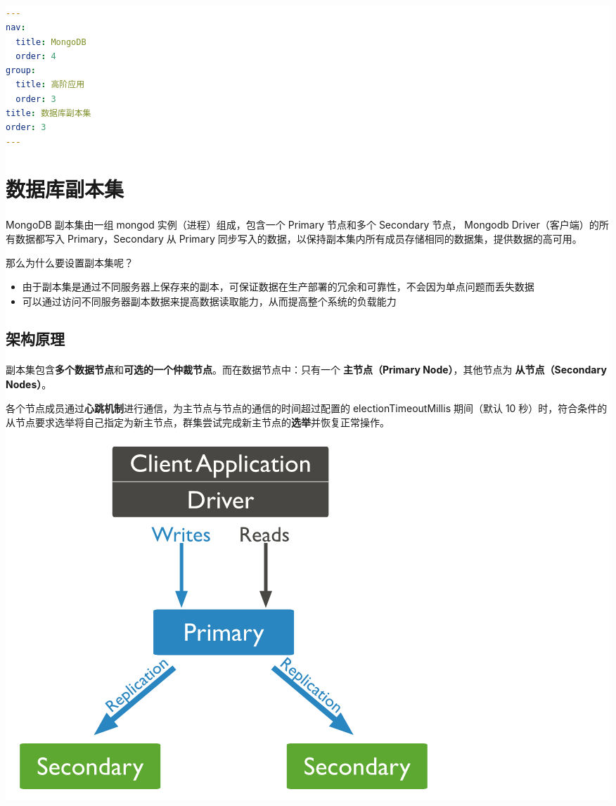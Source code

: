 ```yaml
---
nav:
  title: MongoDB
  order: 4
group:
  title: 高阶应用
  order: 3
title: 数据库副本集
order: 3
---
```


# 数据库副本集

MongoDB 副本集由一组 mongod 实例（进程）组成，包含一个 Primary 节点和多个 Secondary 节点， Mongodb Driver（客户端）的所有数据都写入 Primary，Secondary 从 Primary 同步写入的数据，以保持副本集内所有成员存储相同的数据集，提供数据的高可用。

那么为什么要设置副本集呢？

- 由于副本集是通过不同服务器上保存来的副本，可保证数据在生产部署的冗余和可靠性，不会因为单点问题而丢失数据
- 可以通过访问不同服务器副本数据来提高数据读取能力，从而提高整个系统的负载能力

## 架构原理

副本集包含**多个数据节点**和**可选的一个仲裁节点**。而在数据节点中：只有一个 **主节点（Primary Node）**，其他节点为 **从节点（Secondary Nodes）**。

各个节点成员通过**心跳机制**进行通信，为主节点与节点的通信的时间超过配置的 electionTimeoutMillis 期间（默认 10 秒）时，符合条件的从节点要求选举将自己指定为新主节点，群集尝试完成新主节点的**选举**并恢复正常操作。

![MongoDB Replication Relationship](../../assets/mongodb/mongodb-replication-relationship..png)

